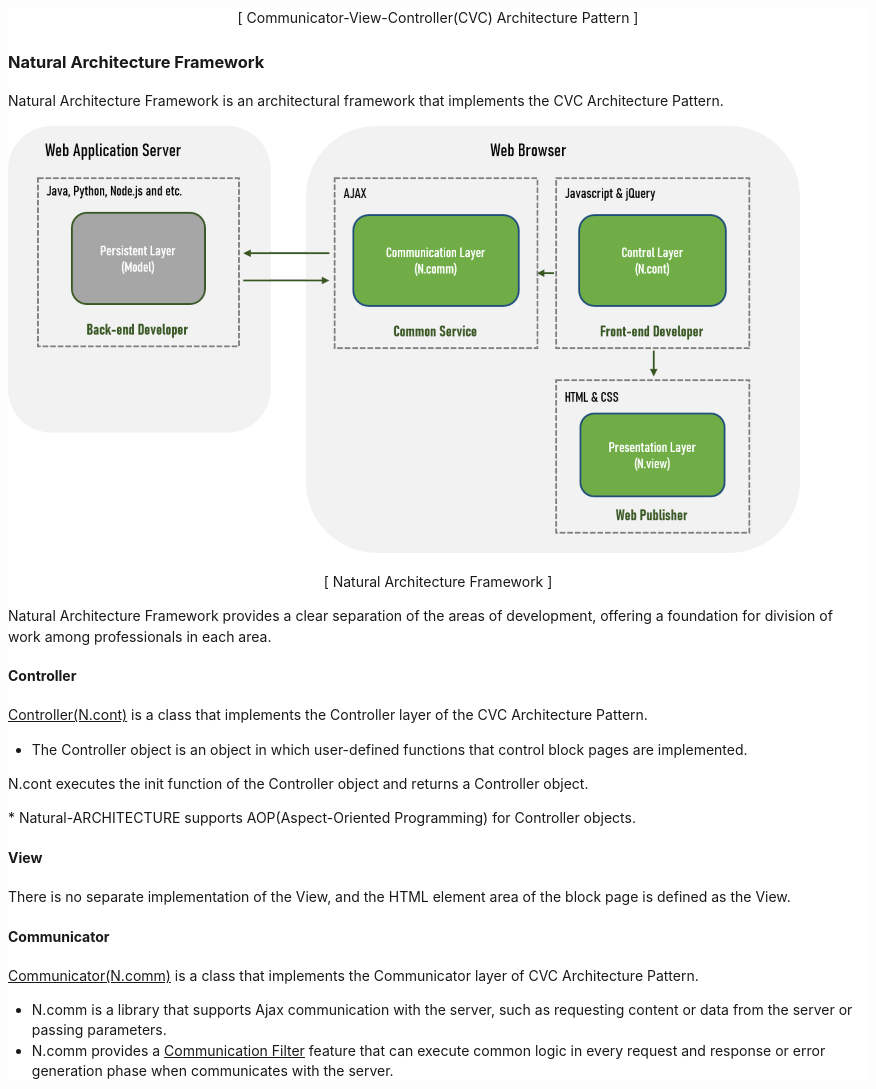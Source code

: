 <center>[ Communicator-View-Controller(CVC) Architecture Pattern ]</center>

### Natural Architecture Framework

Natural Architecture Framework is an architectural framework that implements the CVC Architecture Pattern.

![Natural Architecture Framework](images/intr/pic6.png)

<center>[ Natural Architecture Framework ]</center>

Natural Architecture Framework provides a clear separation of the areas of development, offering a foundation for division of work among professionals in each area.

#### Controller

[Controller(N.cont)](?page=html/naturaljs/refr/refr0201.html) is a class that implements the Controller layer of the CVC Architecture Pattern.
 * The Controller object is an object in which user-defined functions that control block pages are implemented.
<p class="alert">N.cont executes the init function of the Controller object and returns a Controller object.</p>
 * Natural-ARCHITECTURE supports AOP(Aspect-Oriented Programming) for Controller objects.

#### View

There is no separate implementation of the View, and the HTML element area of the block page is defined as the View.

#### Communicator

[Communicator(N.comm)](?page=html/naturaljs/refr/refr0203.html) is a class that implements the Communicator layer of CVC Architecture Pattern.
 * N.comm is a library that supports Ajax communication with the server, such as requesting content or data from the server or passing parameters.
 * N.comm provides a [Communication Filter](?page=html/naturaljs/refr/refr0205.html) feature that can execute common logic in every request and response or error generation phase when communicates with the server.
